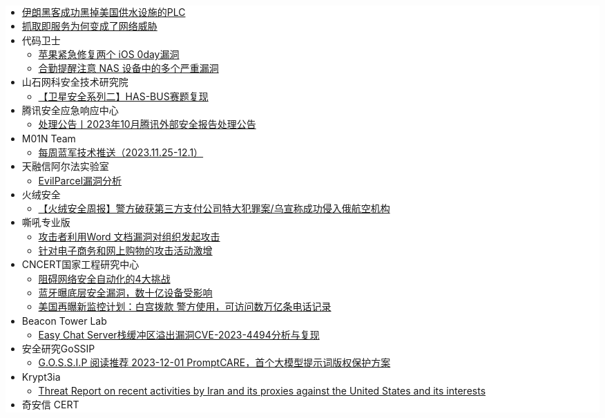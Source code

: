   - [伊朗黑客成功黑掉美国供水设施的PLC](https://mp.weixin.qq.com/s?__biz=MzkyMzAwMDEyNg==&mid=2247540976&idx=2&sn=6f30953585afd979ce11bee303ab10e1&chksm=c1e9aca1f69e25b7ebf3493ba22847a6622758747c72fa1a9875ed54f857585002392f9b9146&scene=58&subscene=0#rd)
  - [抓取即服务为何变成了网络威胁](https://mp.weixin.qq.com/s?__biz=MzkyMzAwMDEyNg==&mid=2247540976&idx=3&sn=4f303547bf8aa4f29750c76633888a1a&chksm=c1e9aca1f69e25b7accbac20c95e1ea37efc4092db40bda8d7d8d5e18484b9da76b91f633e4b&scene=58&subscene=0#rd)
- 代码卫士
  - [苹果紧急修复两个 iOS 0day漏洞](https://mp.weixin.qq.com/s?__biz=MzI2NTg4OTc5Nw==&mid=2247518251&idx=1&sn=b501407684b48f59fb89d2d77570a27c&chksm=ea94b941dde3305715701eacd7c1a39f8de6430adaf0c7c820423a0694a1ffdbf0ff60504574&scene=58&subscene=0#rd)
  - [合勤提醒注意 NAS 设备中的多个严重漏洞](https://mp.weixin.qq.com/s?__biz=MzI2NTg4OTc5Nw==&mid=2247518251&idx=2&sn=e34aa255b21da7352d4cee7ee282c3a2&chksm=ea94b941dde330570cdee756bdd509db2cfbd20562651fa3418a04f3424d1d19ff98455b0ee8&scene=58&subscene=0#rd)
- 山石网科安全技术研究院
  - [【卫星安全系列二】HAS-BUS赛题复现](https://mp.weixin.qq.com/s?__biz=MzUzMDUxNTE1Mw==&mid=2247503135&idx=1&sn=4e4e7b5933e06b26a2214db039187c8e&chksm=fa5218a1cd2591b78892c99d1c11e65ff82a08d48a1a13aa053f973e1b97829a390e746d4cbc&scene=58&subscene=0#rd)
- 腾讯安全应急响应中心
  - [处理公告丨2023年10月腾讯外部安全报告处理公告](https://mp.weixin.qq.com/s?__biz=MjM5NzE1NjA0MQ==&mid=2651206494&idx=1&sn=e85ec8f036e2e2d65a9789cbfb50959e&chksm=bd2cd6f88a5b5fee43506fdb2851c567e9bc52cab2710c9429d8d2f537590c16e98381c3df45&scene=58&subscene=0#rd)
- M01N Team
  - [每周蓝军技术推送（2023.11.25-12.1）](https://mp.weixin.qq.com/s?__biz=MzkyMTI0NjA3OA==&mid=2247492817&idx=1&sn=b0820469ca57aa39909611d08ba43619&chksm=c18424c0f6f3add6b29bd04a3c7834c4f2666c5e354910387106e90ace868860af631917d626&scene=58&subscene=0#rd)
- 天融信阿尔法实验室
  - [EvilParcel漏洞分析](https://mp.weixin.qq.com/s?__biz=Mzg3MDAzMDQxNw==&mid=2247496555&idx=1&sn=29827c77c6bb368d097f5a1b8cc54380&chksm=ce96be55f9e137438de20fac12afaebaa1a37add8b1c031de3903a27f48c670d9d73656fd70a&scene=58&subscene=0#rd)
- 火绒安全
  - [【火绒安全周报】警方破获第三方支付公司特大犯罪案/乌宣称成功侵入俄航空机构](https://mp.weixin.qq.com/s?__biz=MzI3NjYzMDM1Mg==&mid=2247516663&idx=1&sn=a2f339ca5b1257c54814e40326e8a229&chksm=eb705fc8dc07d6de3ad5bffc1dec3573392277f5cfbe613b7de34536853496f2e05b7a9599f2&scene=58&subscene=0#rd)
- 嘶吼专业版
  - [攻击者利用Word 文档漏洞对组织发起攻击](https://mp.weixin.qq.com/s?__biz=MzI0MDY1MDU4MQ==&mid=2247571657&idx=1&sn=5a3a3ad629bdb4c300298dbdcabbf70c&chksm=e91408f3de6381e5d753bbfaebb8470c90d3e106a7e0804f78a7a27e828a54c68ca9f0735790&scene=58&subscene=0#rd)
  - [针对电子商务和网上购物的攻击活动激增](https://mp.weixin.qq.com/s?__biz=MzI0MDY1MDU4MQ==&mid=2247571657&idx=2&sn=6a08c0b1e3306195a1f0419adbd6cc20&chksm=e91408f3de6381e54b6f454ec328c229f882503648c7132a262369d81145e458859672af6f63&scene=58&subscene=0#rd)
- CNCERT国家工程研究中心
  - [阻碍网络安全自动化的4大挑战](https://mp.weixin.qq.com/s?__biz=MzUzNDYxOTA1NA==&mid=2247541414&idx=1&sn=2cce619eb349a34f830c2e7caef8867a&chksm=fa939467cde41d71ff223a3120152590f404c5def860d9160ef0a3e4ed11c93a82dee4822c9b&scene=58&subscene=0#rd)
  - [蓝牙曝底层安全漏洞，数十亿设备受影响](https://mp.weixin.qq.com/s?__biz=MzUzNDYxOTA1NA==&mid=2247541414&idx=2&sn=0cccbb262d37585c6ef4fab8e336670d&chksm=fa939467cde41d7175d9e2b24a5cfd097f29ebd69ccf5b115dafe07ddbd4464222d79bfe2291&scene=58&subscene=0#rd)
  - [美国再曝新监控计划：白宫拨款 警方使用，可访问数万亿条电话记录](https://mp.weixin.qq.com/s?__biz=MzUzNDYxOTA1NA==&mid=2247541414&idx=3&sn=cdff65ee2bb523af3ff3b31421a24655&chksm=fa939467cde41d710d2d23bb9ada56cc877513ec9ea2921de4a51f5997f840d65a6407815f3d&scene=58&subscene=0#rd)
- Beacon Tower Lab
  - [Easy Chat Server栈缓冲区溢出漏洞CVE-2023-4494分析与复现](https://mp.weixin.qq.com/s?__biz=MzkzNjMxNDM0Mg==&mid=2247486253&idx=1&sn=abaac57bbd62ba6b2066374c55941790&chksm=c2a1dfa4f5d656b2eea711ba6d46b7961ad4c1f985f423ae9e6dc2c2eb538b4d5bf2b185e1aa&scene=58&subscene=0#rd)
- 安全研究GoSSIP
  - [G.O.S.S.I.P 阅读推荐 2023-12-01 PromptCARE，首个大模型提示词版权保护方案](https://mp.weixin.qq.com/s?__biz=Mzg5ODUxMzg0Ng==&mid=2247496819&idx=1&sn=15740601b2841c561548c4c07dca407e&chksm=c063daaaf71453bc6905c1c75d37673818325f5fc2f78278ecf7ce7624e92ad6818773bb69e2&scene=58&subscene=0#rd)
- Krypt3ia
  - [Threat Report on recent activities by Iran and its proxies against the United States and its interests](https://krypt3ia.wordpress.com/2023/12/01/threat-report-on-recent-activities-by-iran-and-its-proxies-against-the-united-states-and-its-interests/)
- 奇安信 CERT